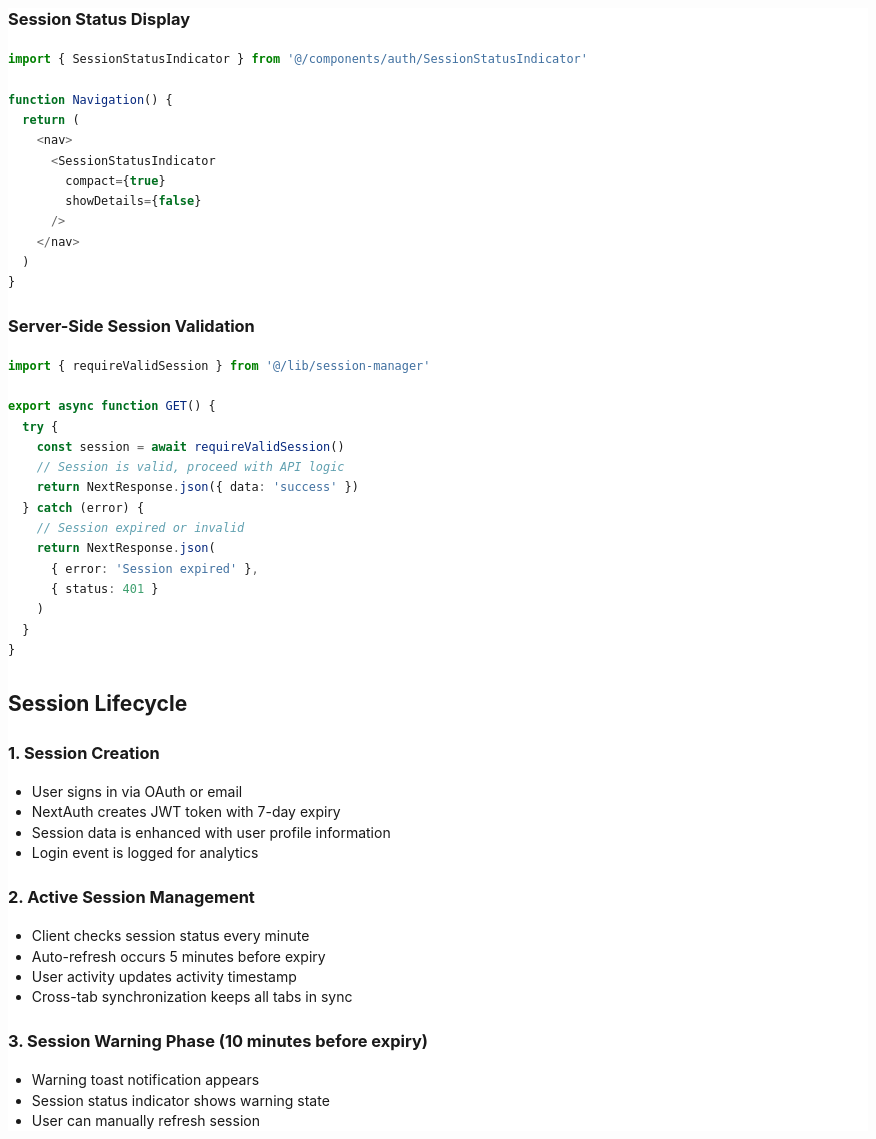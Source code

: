 ### Session Status Display
```typescript
import { SessionStatusIndicator } from '@/components/auth/SessionStatusIndicator'

function Navigation() {
  return (
    <nav>
      <SessionStatusIndicator 
        compact={true}
        showDetails={false}
      />
    </nav>
  )
}
```

### Server-Side Session Validation
```typescript
import { requireValidSession } from '@/lib/session-manager'

export async function GET() {
  try {
    const session = await requireValidSession()
    // Session is valid, proceed with API logic
    return NextResponse.json({ data: 'success' })
  } catch (error) {
    // Session expired or invalid
    return NextResponse.json(
      { error: 'Session expired' },
      { status: 401 }
    )
  }
}
```

## Session Lifecycle

### 1. Session Creation
- User signs in via OAuth or email
- NextAuth creates JWT token with 7-day expiry
- Session data is enhanced with user profile information
- Login event is logged for analytics

### 2. Active Session Management
- Client checks session status every minute
- Auto-refresh occurs 5 minutes before expiry
- User activity updates activity timestamp
- Cross-tab synchronization keeps all tabs in sync

### 3. Session Warning Phase (10 minutes before expiry)
- Warning toast notification appears
- Session status indicator shows warning state
- User can manually refresh session

